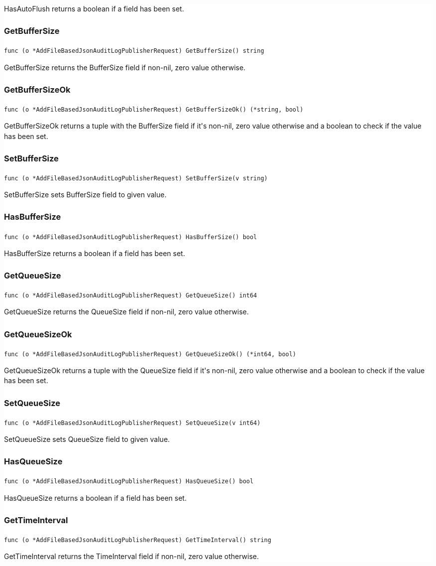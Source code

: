 HasAutoFlush returns a boolean if a field has been set.

### GetBufferSize

`func (o *AddFileBasedJsonAuditLogPublisherRequest) GetBufferSize() string`

GetBufferSize returns the BufferSize field if non-nil, zero value otherwise.

### GetBufferSizeOk

`func (o *AddFileBasedJsonAuditLogPublisherRequest) GetBufferSizeOk() (*string, bool)`

GetBufferSizeOk returns a tuple with the BufferSize field if it's non-nil, zero value otherwise
and a boolean to check if the value has been set.

### SetBufferSize

`func (o *AddFileBasedJsonAuditLogPublisherRequest) SetBufferSize(v string)`

SetBufferSize sets BufferSize field to given value.

### HasBufferSize

`func (o *AddFileBasedJsonAuditLogPublisherRequest) HasBufferSize() bool`

HasBufferSize returns a boolean if a field has been set.

### GetQueueSize

`func (o *AddFileBasedJsonAuditLogPublisherRequest) GetQueueSize() int64`

GetQueueSize returns the QueueSize field if non-nil, zero value otherwise.

### GetQueueSizeOk

`func (o *AddFileBasedJsonAuditLogPublisherRequest) GetQueueSizeOk() (*int64, bool)`

GetQueueSizeOk returns a tuple with the QueueSize field if it's non-nil, zero value otherwise
and a boolean to check if the value has been set.

### SetQueueSize

`func (o *AddFileBasedJsonAuditLogPublisherRequest) SetQueueSize(v int64)`

SetQueueSize sets QueueSize field to given value.

### HasQueueSize

`func (o *AddFileBasedJsonAuditLogPublisherRequest) HasQueueSize() bool`

HasQueueSize returns a boolean if a field has been set.

### GetTimeInterval

`func (o *AddFileBasedJsonAuditLogPublisherRequest) GetTimeInterval() string`

GetTimeInterval returns the TimeInterval field if non-nil, zero value otherwise.
